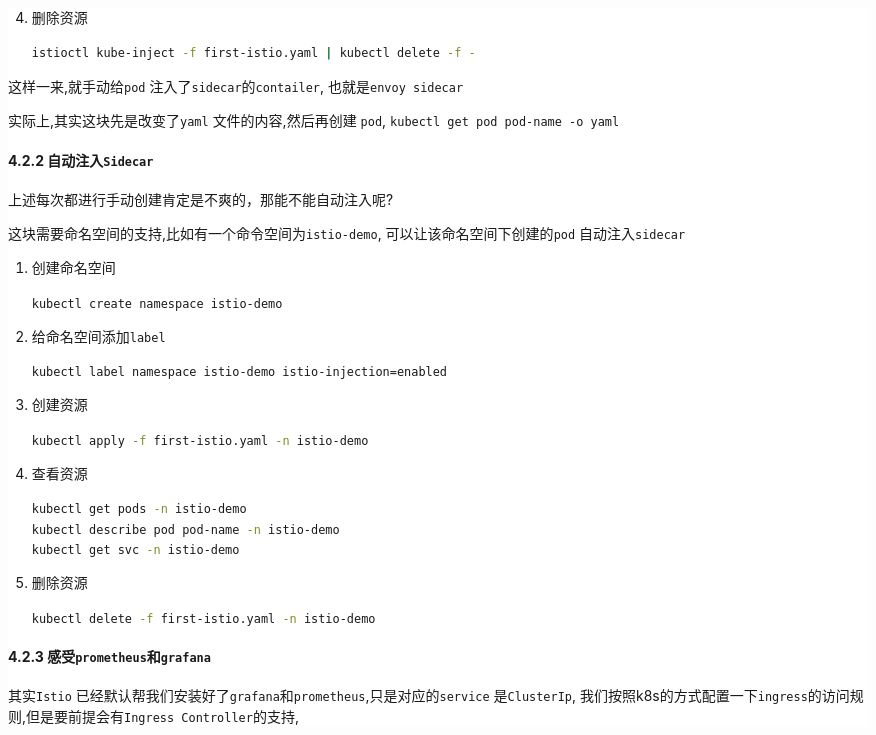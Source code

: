 4. 删除资源

   ````bash
   istioctl kube-inject -f first-istio.yaml | kubectl delete -f -
   
   ````

这样一来,就手动给`pod` 注入了`sidecar`的`contailer`, 也就是`envoy sidecar`

实际上,其实这块先是改变了`yaml` 文件的内容,然后再创建	`pod`, `kubectl get pod pod-name -o yaml`



#### 4.2.2   自动注入`Sidecar`

上述每次都进行手动创建肯定是不爽的，那能不能自动注入呢? 

这块需要命名空间的支持,比如有一个命令空间为`istio-demo`,  可以让该命名空间下创建的`pod` 自动注入`sidecar`

1. 创建命名空间

   ```bash
   kubectl create namespace istio-demo
   
   ```

2. 给命名空间添加`label`

   ```bash
   kubectl label namespace istio-demo istio-injection=enabled
   
   ```

3. 创建资源

   ```bash
   kubectl apply -f first-istio.yaml -n istio-demo
   
   ```

4. 查看资源

   ```bash
   kubectl get pods -n istio-demo
   kubectl describe pod pod-name -n istio-demo
   kubectl get svc -n istio-demo
   
   ```

5. 删除资源

   ````bash
   kubectl delete -f first-istio.yaml -n istio-demo
   
   ````



#### 4.2.3  感受`prometheus`和`grafana`

其实`Istio` 已经默认帮我们安装好了`grafana`和`prometheus`,只是对应的`service` 是`ClusterIp`, 我们按照k8s的方式配置一下`ingress`的访问规则,但是要前提会有`Ingress Controller`的支持, 
